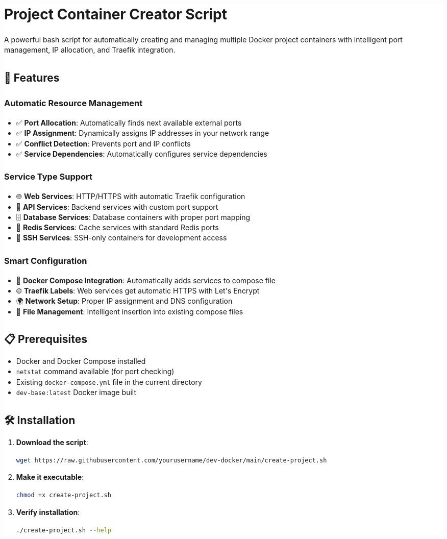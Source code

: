 # Project Container Creator Script

A powerful bash script for automatically creating and managing multiple Docker project containers with intelligent port management, IP allocation, and Traefik integration.

## 🚀 Features

### **Automatic Resource Management**

- ✅ **Port Allocation**: Automatically finds next available external ports
- ✅ **IP Assignment**: Dynamically assigns IP addresses in your network range
- ✅ **Conflict Detection**: Prevents port and IP conflicts
- ✅ **Service Dependencies**: Automatically configures service dependencies

### **Service Type Support**

- 🌐 **Web Services**: HTTP/HTTPS with automatic Traefik configuration
- 🔌 **API Services**: Backend services with custom port support
- 🗄️ **Database Services**: Database containers with proper port mapping
- 🔴 **Redis Services**: Cache services with standard Redis ports
- 🔑 **SSH Services**: SSH-only containers for development access

### **Smart Configuration**

- 🔧 **Docker Compose Integration**: Automatically adds services to compose file
- 🌐 **Traefik Labels**: Web services get automatic HTTPS with Let's Encrypt
- 🌍 **Network Setup**: Proper IP assignment and DNS configuration
- 📁 **File Management**: Intelligent insertion into existing compose files

## 📋 Prerequisites

- Docker and Docker Compose installed
- `netstat` command available (for port checking)
- Existing `docker-compose.yml` file in the current directory
- `dev-base:latest` Docker image built

## 🛠️ Installation

1. **Download the script**:
   ```bash
   wget https://raw.githubusercontent.com/yourusername/dev-docker/main/create-project.sh
   ```

2. **Make it executable**:
   ```bash
   chmod +x create-project.sh
   ```

3. **Verify installation**:
   ```bash
   ./create-project.sh --help
   ```
